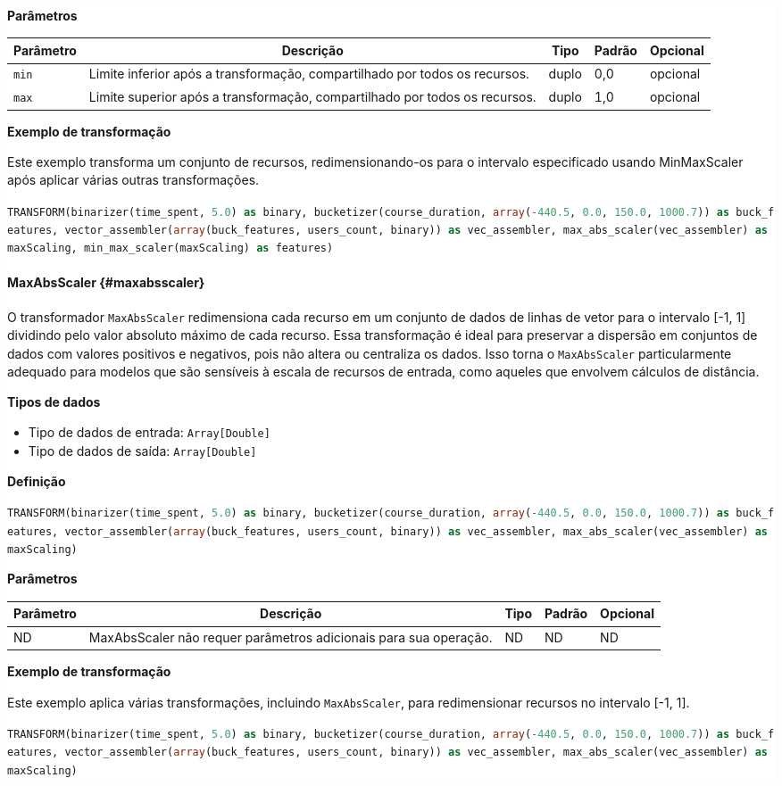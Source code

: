 **Parâmetros**

| Parâmetro | Descrição | Tipo | Padrão | Opcional |
|-----------|--------------------------------------------------------------------------------------------------|------|---------|----------|
| `min` | Limite inferior após a transformação, compartilhado por todos os recursos. | duplo | 0,0 | opcional |
| `max` | Limite superior após a transformação, compartilhado por todos os recursos. | duplo | 1,0 | opcional |

**Exemplo de transformação**

Este exemplo transforma um conjunto de recursos, redimensionando-os para o intervalo especificado usando MinMaxScaler após aplicar várias outras transformações.

```sql
TRANSFORM(binarizer(time_spent, 5.0) as binary, bucketizer(course_duration, array(-440.5, 0.0, 150.0, 1000.7)) as buck_features, vector_assembler(array(buck_features, users_count, binary)) as vec_assembler, max_abs_scaler(vec_assembler) as maxScaling, min_max_scaler(maxScaling) as features)
```

#### MaxAbsScaler {#maxabsscaler}

O transformador `MaxAbsScaler` redimensiona cada recurso em um conjunto de dados de linhas de vetor para o intervalo [-1, 1] dividindo pelo valor absoluto máximo de cada recurso. Essa transformação é ideal para preservar a dispersão em conjuntos de dados com valores positivos e negativos, pois não altera ou centraliza os dados. Isso torna o `MaxAbsScaler` particularmente adequado para modelos que são sensíveis à escala de recursos de entrada, como aqueles que envolvem cálculos de distância.



**Tipos de dados**

- Tipo de dados de entrada: `Array[Double]`
- Tipo de dados de saída: `Array[Double]`

**Definição**

```sql
TRANSFORM(binarizer(time_spent, 5.0) as binary, bucketizer(course_duration, array(-440.5, 0.0, 150.0, 1000.7)) as buck_features, vector_assembler(array(buck_features, users_count, binary)) as vec_assembler, max_abs_scaler(vec_assembler) as maxScaling)
```

**Parâmetros**

| Parâmetro | Descrição | Tipo | Padrão | Opcional |
|-----------|---------------------------------------------------------------------------------------------------------|------|---------|----------|
| ND | MaxAbsScaler não requer parâmetros adicionais para sua operação. | ND | ND | ND |

**Exemplo de transformação**

Este exemplo aplica várias transformações, incluindo `MaxAbsScaler`, para redimensionar recursos no intervalo [-1, 1].

```sql
TRANSFORM(binarizer(time_spent, 5.0) as binary, bucketizer(course_duration, array(-440.5, 0.0, 150.0, 1000.7)) as buck_features, vector_assembler(array(buck_features, users_count, binary)) as vec_assembler, max_abs_scaler(vec_assembler) as maxScaling)
```
